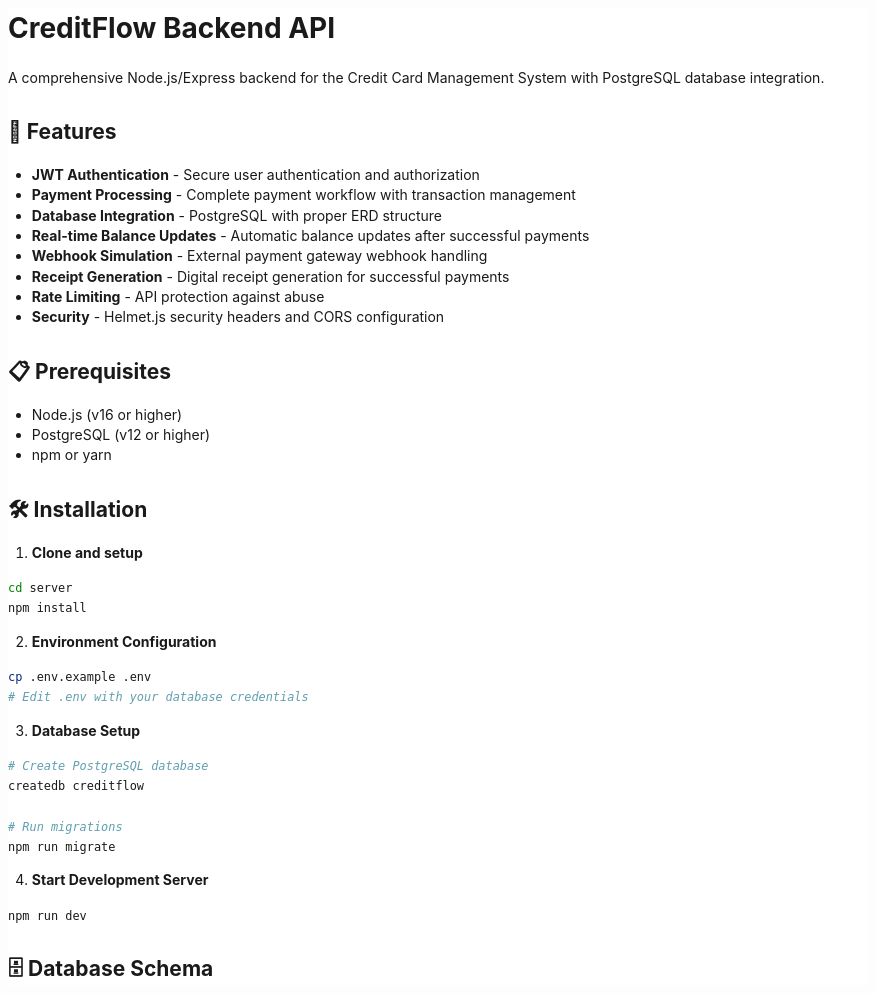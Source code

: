 # CreditFlow Backend API

A comprehensive Node.js/Express backend for the Credit Card Management System with PostgreSQL database integration.

## 🚀 Features

- **JWT Authentication** - Secure user authentication and authorization
- **Payment Processing** - Complete payment workflow with transaction management
- **Database Integration** - PostgreSQL with proper ERD structure
- **Real-time Balance Updates** - Automatic balance updates after successful payments
- **Webhook Simulation** - External payment gateway webhook handling
- **Receipt Generation** - Digital receipt generation for successful payments
- **Rate Limiting** - API protection against abuse
- **Security** - Helmet.js security headers and CORS configuration

## 📋 Prerequisites

- Node.js (v16 or higher)
- PostgreSQL (v12 or higher)
- npm or yarn

## 🛠 Installation

1. **Clone and setup**
```bash
cd server
npm install
```

2. **Environment Configuration**
```bash
cp .env.example .env
# Edit .env with your database credentials
```

3. **Database Setup**
```bash
# Create PostgreSQL database
createdb creditflow

# Run migrations
npm run migrate
```

4. **Start Development Server**
```bash
npm run dev
```

## 🗄 Database Schema
